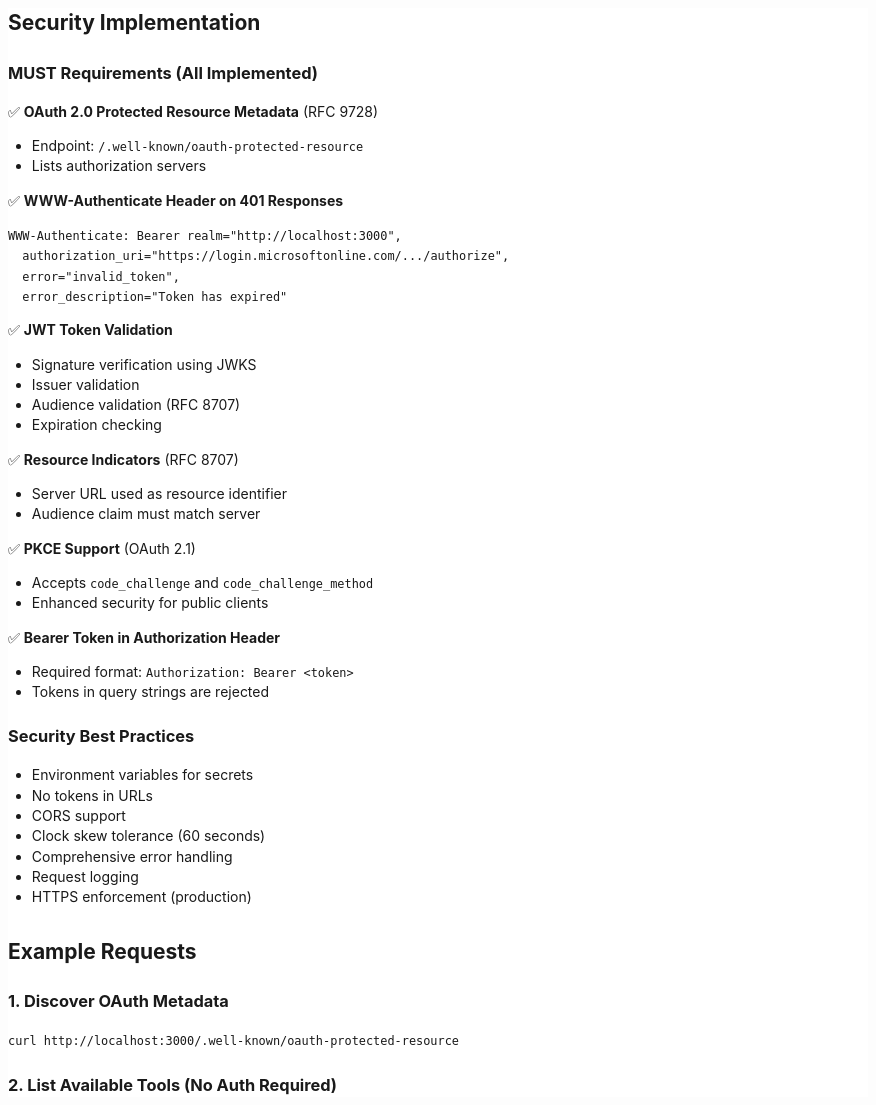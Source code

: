 ## Security Implementation

### MUST Requirements (All Implemented)

✅ **OAuth 2.0 Protected Resource Metadata** (RFC 9728)
- Endpoint: `/.well-known/oauth-protected-resource`
- Lists authorization servers

✅ **WWW-Authenticate Header on 401 Responses**
```
WWW-Authenticate: Bearer realm="http://localhost:3000",
  authorization_uri="https://login.microsoftonline.com/.../authorize",
  error="invalid_token",
  error_description="Token has expired"
```

✅ **JWT Token Validation**
- Signature verification using JWKS
- Issuer validation
- Audience validation (RFC 8707)
- Expiration checking

✅ **Resource Indicators** (RFC 8707)
- Server URL used as resource identifier
- Audience claim must match server

✅ **PKCE Support** (OAuth 2.1)
- Accepts `code_challenge` and `code_challenge_method`
- Enhanced security for public clients

✅ **Bearer Token in Authorization Header**
- Required format: `Authorization: Bearer <token>`
- Tokens in query strings are rejected

### Security Best Practices

- Environment variables for secrets
- No tokens in URLs
- CORS support
- Clock skew tolerance (60 seconds)
- Comprehensive error handling
- Request logging
- HTTPS enforcement (production)

## Example Requests

### 1. Discover OAuth Metadata

```bash
curl http://localhost:3000/.well-known/oauth-protected-resource
```

### 2. List Available Tools (No Auth Required)
